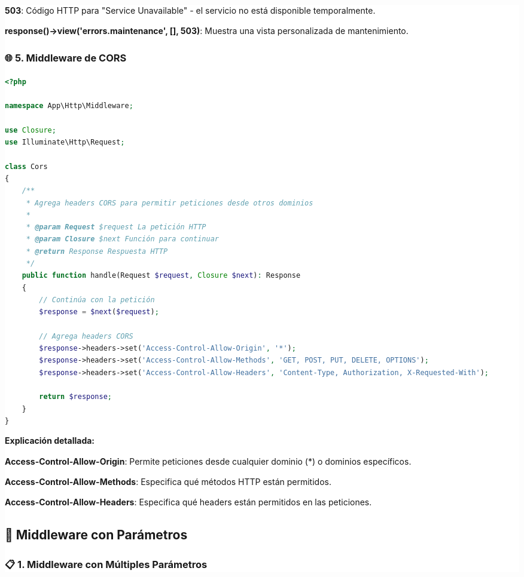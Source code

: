 **503**: Código HTTP para "Service Unavailable" - el servicio no está disponible temporalmente.

**response()->view('errors.maintenance', [], 503)**: Muestra una vista personalizada de mantenimiento.

### 🌐 **5. Middleware de CORS**

```php
<?php

namespace App\Http\Middleware;

use Closure;
use Illuminate\Http\Request;

class Cors
{
    /**
     * Agrega headers CORS para permitir peticiones desde otros dominios
     * 
     * @param Request $request La petición HTTP
     * @param Closure $next Función para continuar
     * @return Response Respuesta HTTP
     */
    public function handle(Request $request, Closure $next): Response
    {
        // Continúa con la petición
        $response = $next($request);
        
        // Agrega headers CORS
        $response->headers->set('Access-Control-Allow-Origin', '*');
        $response->headers->set('Access-Control-Allow-Methods', 'GET, POST, PUT, DELETE, OPTIONS');
        $response->headers->set('Access-Control-Allow-Headers', 'Content-Type, Authorization, X-Requested-With');
        
        return $response;
    }
}
```

**Explicación detallada:**

**Access-Control-Allow-Origin**: Permite peticiones desde cualquier dominio (*) o dominios específicos.

**Access-Control-Allow-Methods**: Especifica qué métodos HTTP están permitidos.

**Access-Control-Allow-Headers**: Especifica qué headers están permitidos en las peticiones.

## 🔧 **Middleware con Parámetros**

### 📋 **1. Middleware con Múltiples Parámetros**
